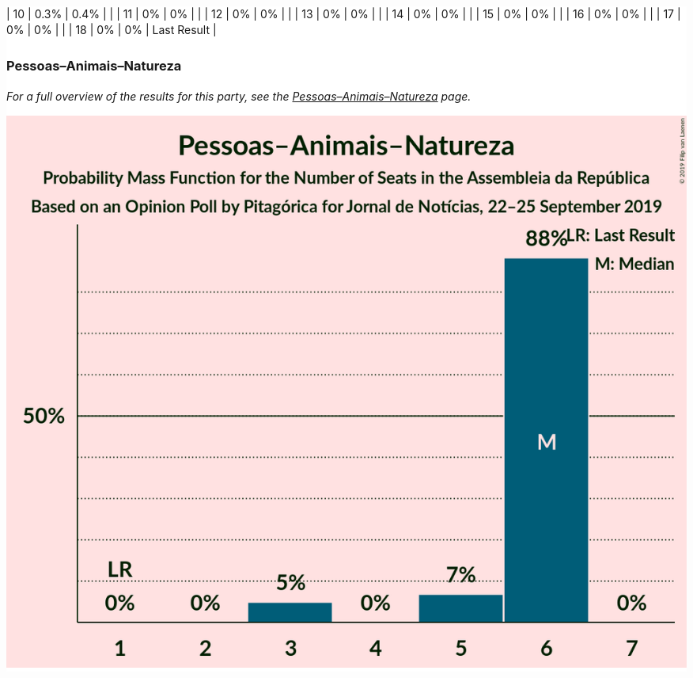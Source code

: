 | 10 | 0.3% | 0.4% |  |
| 11 | 0% | 0% |  |
| 12 | 0% | 0% |  |
| 13 | 0% | 0% |  |
| 14 | 0% | 0% |  |
| 15 | 0% | 0% |  |
| 16 | 0% | 0% |  |
| 17 | 0% | 0% |  |
| 18 | 0% | 0% | Last Result |

### Pessoas–Animais–Natureza

*For a full overview of the results for this party, see the [Pessoas–Animais–Natureza](party-pessoas–animais–natureza.html) page.*

![Graph with seats probability mass function not yet produced](2019-09-25-Pitagórica-seats-pmf-pessoas–animais–natureza.png "Seats Probability Mass Function")
